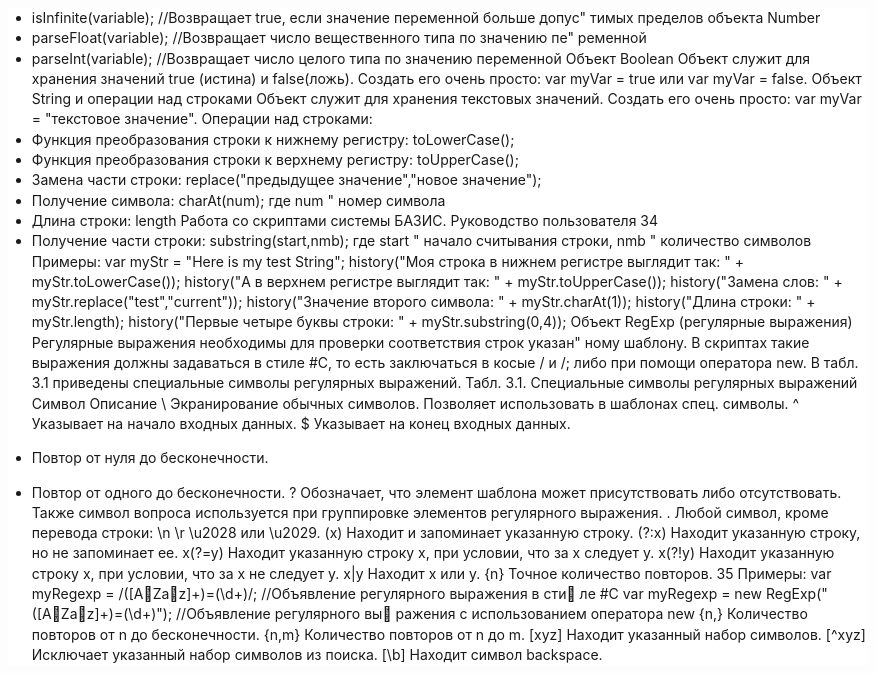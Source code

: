 - isInfinite(variable); //Возвращает true, если значение переменной больше допус"
тимых пределов объекта Number
- parseFloat(variable); //Возвращает число вещественного типа по значению пе"
ременной
- parseInt(variable); //Возвращает число целого типа по значению переменной
Объект Boolean
Объект служит для хранения значений true (истина) и false(ложь). Создать его
очень просто:
var myVar = true или var myVar = false.
Объект String и операции над строками
Объект служит для хранения текстовых значений. Создать его очень просто:
var myVar = "текстовое значение".
Операции над строками:
- Функция преобразования строки к нижнему регистру: toLowerCase();
- Функция преобразования строки к верхнему регистру: toUpperCase();
- Замена части строки: replace("предыдущее значение","новое значение");
- Получение символа: charAt(num); где num " номер символа
- Длина строки: length
Работа со скриптами системы БАЗИС. Руководство пользователя
34
- Получение части строки: substring(start,nmb); где start " начало считывания
строки, nmb " количество символов
Примеры:
var myStr = "Here is my test String";
history("Моя строка в нижнем регистре выглядит так: " + myStr.toLowerCase());
history("А в верхнем регистре выглядит так: " + myStr.toUpperCase());
history("Замена слов: " + myStr.replace("test","current"));
history("Значение второго символа: " + myStr.charAt(1));
history("Длина строки: " + myStr.length);
history("Первые четыре буквы строки: " + myStr.substring(0,4));
Объект RegExp (регулярные выражения)
Регулярные выражения необходимы для проверки соответствия строк указан"
ному шаблону. В скриптах такие выражения должны задаваться в стиле #C, то
есть заключаться в косые / и /; либо при помощи оператора new.
В табл. 3.1 приведены специальные символы регулярных выражений.
Табл. 3.1. Специальные символы регулярных выражений
Символ Описание
\ Экранирование обычных символов. Позволяет использовать в
шаблонах спец. символы.
^ Указывает на начало входных данных.
$ Указывает на конец входных данных.
* Повтор от нуля до бесконечности.
+ Повтор от одного до бесконечности.
? Обозначает, что элемент шаблона может присутствовать либо
отсутствовать. Также символ вопроса используется при
группировке элементов регулярного выражения.
. Любой символ, кроме перевода строки: \n \r \u2028 или \u2029.
(x) Находит и запоминает указанную строку.
(?:x) Находит указанную строку, но не запоминает ее.
x(?=y) Находит указанную строку x, при условии, что за x следует y.
x(?!y) Находит указанную строку x, при условии, что за x не следует y.
x|y Находит x или y.
{n} Точное количество повторов.
35
Примеры:
var myRegexp = /([AZaz]+)=(\d+)/; //Объявление регулярного выражения в сти
ле #C
var myRegexp = new RegExp("([AZaz]+)=(\d+)"); //Объявление регулярного вы
ражения с использованием оператора new
{n,} Количество повторов от n до бесконечности.
{n,m} Количество повторов от n до m.
[xyz] Находит указанный набор символов.
[^xyz] Исключает указанный набор символов из поиска.
[\b] Находит символ backspace.

[//]: # (Глобальные свойства и методы)